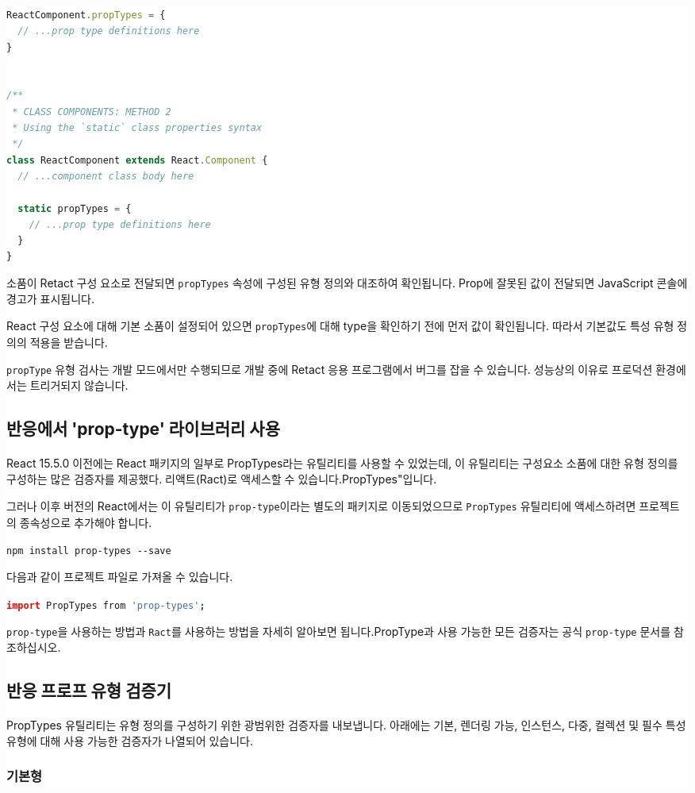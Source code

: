 ```js
ReactComponent.propTypes = {
  // ...prop type definitions here
}


/**
 * CLASS COMPONENTS: METHOD 2
 * Using the `static` class properties syntax
 */
class ReactComponent extends React.Component {
  // ...component class body here
  
  static propTypes = {
    // ...prop type definitions here
  }
}
```

소품이 Retact 구성 요소로 전달되면 `propTypes` 속성에 구성된 유형 정의와 대조하여 확인됩니다. Prop에 잘못된 값이 전달되면 JavaScript 콘솔에 경고가 표시됩니다.

React 구성 요소에 대해 기본 소품이 설정되어 있으면 `propTypes`에 대해 type을 확인하기 전에 먼저 값이 확인됩니다. 따라서 기본값도 특성 유형 정의의 적용을 받습니다.

`propType` 유형 검사는 개발 모드에서만 수행되므로 개발 중에 Retact 응용 프로그램에서 버그를 잡을 수 있습니다. 성능상의 이유로 프로덕션 환경에서는 트리거되지 않습니다.

## 반응에서 'prop-type' 라이브러리 사용

React 15.5.0 이전에는 React 패키지의 일부로 PropTypes라는 유틸리티를 사용할 수 있었는데, 이 유틸리티는 구성요소 소품에 대한 유형 정의를 구성하는 많은 검증자를 제공했다. 리액트(Ract)로 액세스할 수 있습니다.PropTypes"입니다.

그러나 이후 버전의 React에서는 이 유틸리티가 `prop-type`이라는 별도의 패키지로 이동되었으므로 `PropTypes` 유틸리티에 액세스하려면 프로젝트의 종속성으로 추가해야 합니다.

```undefined
npm install prop-types --save
```

다음과 같이 프로젝트 파일로 가져올 수 있습니다.

```coffeescript
import PropTypes from 'prop-types';
```

`prop-type`을 사용하는 방법과 `Ract`를 사용하는 방법을 자세히 알아보면 됩니다.PropType과 사용 가능한 모든 검증자는 공식 `prop-type` 문서를 참조하십시오.

## 반응 프로프 유형 검증기

PropTypes 유틸리티는 유형 정의를 구성하기 위한 광범위한 검증자를 내보냅니다. 아래에는 기본, 렌더링 가능, 인스턴스, 다중, 컬렉션 및 필수 특성 유형에 대해 사용 가능한 검증자가 나열되어 있습니다.

### 기본형
